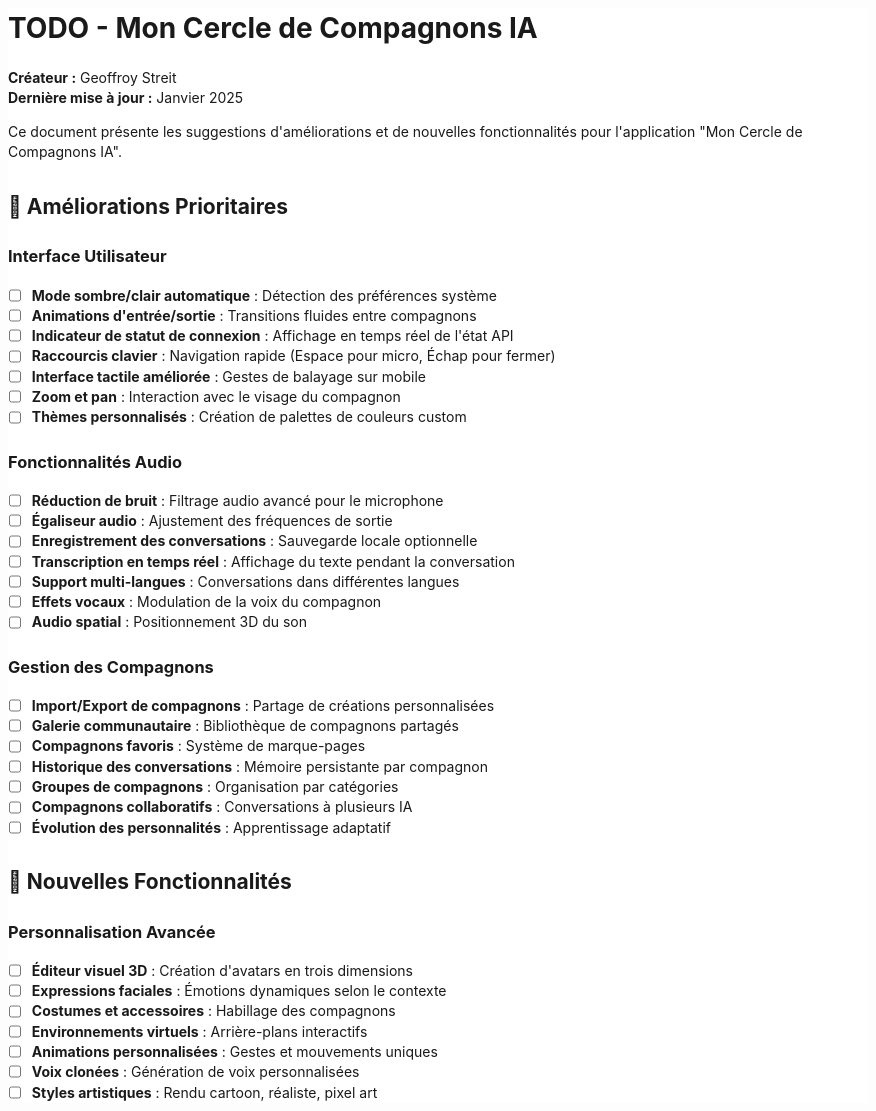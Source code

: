 # TODO - Mon Cercle de Compagnons IA

**Créateur :** Geoffroy Streit  
**Dernière mise à jour :** Janvier 2025

Ce document présente les suggestions d'améliorations et de nouvelles fonctionnalités pour l'application "Mon Cercle de Compagnons IA".

## 🚀 Améliorations Prioritaires

### Interface Utilisateur

- [ ] **Mode sombre/clair automatique** : Détection des préférences système
- [ ] **Animations d'entrée/sortie** : Transitions fluides entre compagnons
- [ ] **Indicateur de statut de connexion** : Affichage en temps réel de l'état API
- [ ] **Raccourcis clavier** : Navigation rapide (Espace pour micro, Échap pour fermer)
- [ ] **Interface tactile améliorée** : Gestes de balayage sur mobile
- [ ] **Zoom et pan** : Interaction avec le visage du compagnon
- [ ] **Thèmes personnalisés** : Création de palettes de couleurs custom

### Fonctionnalités Audio

- [ ] **Réduction de bruit** : Filtrage audio avancé pour le microphone
- [ ] **Égaliseur audio** : Ajustement des fréquences de sortie
- [ ] **Enregistrement des conversations** : Sauvegarde locale optionnelle
- [ ] **Transcription en temps réel** : Affichage du texte pendant la conversation
- [ ] **Support multi-langues** : Conversations dans différentes langues
- [ ] **Effets vocaux** : Modulation de la voix du compagnon
- [ ] **Audio spatial** : Positionnement 3D du son

### Gestion des Compagnons

- [ ] **Import/Export de compagnons** : Partage de créations personnalisées
- [ ] **Galerie communautaire** : Bibliothèque de compagnons partagés
- [ ] **Compagnons favoris** : Système de marque-pages
- [ ] **Historique des conversations** : Mémoire persistante par compagnon
- [ ] **Groupes de compagnons** : Organisation par catégories
- [ ] **Compagnons collaboratifs** : Conversations à plusieurs IA
- [ ] **Évolution des personnalités** : Apprentissage adaptatif

## 🎨 Nouvelles Fonctionnalités

### Personnalisation Avancée

- [ ] **Éditeur visuel 3D** : Création d'avatars en trois dimensions
- [ ] **Expressions faciales** : Émotions dynamiques selon le contexte
- [ ] **Costumes et accessoires** : Habillage des compagnons
- [ ] **Environnements virtuels** : Arrière-plans interactifs
- [ ] **Animations personnalisées** : Gestes et mouvements uniques
- [ ] **Voix clonées** : Génération de voix personnalisées
- [ ] **Styles artistiques** : Rendu cartoon, réaliste, pixel art
